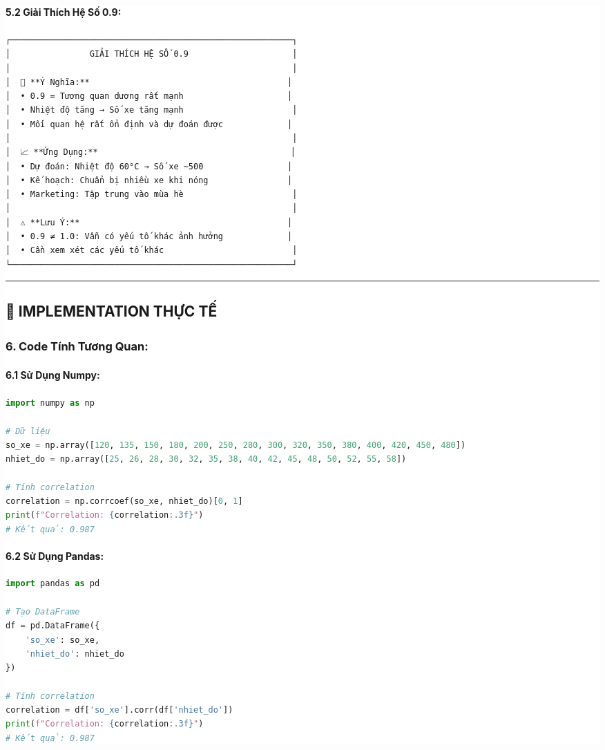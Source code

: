 #### **5.2 Giải Thích Hệ Số 0.9:**
```
┌─────────────────────────────────────────────────────────┐
│                GIẢI THÍCH HỆ SỐ 0.9                     │
│                                                         │
│  🎯 **Ý Nghĩa:**                                        │
│  • 0.9 = Tương quan dương rất mạnh                     │
│  • Nhiệt độ tăng → Số xe tăng mạnh                      │
│  • Mối quan hệ rất ổn định và dự đoán được             │
│                                                         │
│  📈 **Ứng Dụng:**                                       │
│  • Dự đoán: Nhiệt độ 60°C → Số xe ~500                 │
│  • Kế hoạch: Chuẩn bị nhiều xe khi nóng                │
│  • Marketing: Tập trung vào mùa hè                      │
│                                                         │
│  ⚠️ **Lưu Ý:**                                          │
│  • 0.9 ≠ 1.0: Vẫn có yếu tố khác ảnh hưởng             │
│  • Cần xem xét các yếu tố khác                          │
└─────────────────────────────────────────────────────────┘
```

---

## 🔧 **IMPLEMENTATION THỰC TẾ**

### **6. Code Tính Tương Quan:**

#### **6.1 Sử Dụng Numpy:**
```python
import numpy as np

# Dữ liệu
so_xe = np.array([120, 135, 150, 180, 200, 250, 280, 300, 320, 350, 380, 400, 420, 450, 480])
nhiet_do = np.array([25, 26, 28, 30, 32, 35, 38, 40, 42, 45, 48, 50, 52, 55, 58])

# Tính correlation
correlation = np.corrcoef(so_xe, nhiet_do)[0, 1]
print(f"Correlation: {correlation:.3f}")
# Kết quả: 0.987
```

#### **6.2 Sử Dụng Pandas:**
```python
import pandas as pd

# Tạo DataFrame
df = pd.DataFrame({
    'so_xe': so_xe,
    'nhiet_do': nhiet_do
})

# Tính correlation
correlation = df['so_xe'].corr(df['nhiet_do'])
print(f"Correlation: {correlation:.3f}")
# Kết quả: 0.987
```
